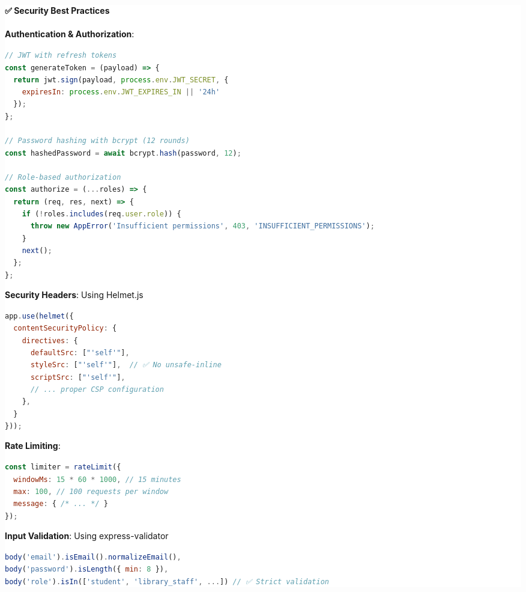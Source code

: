 #### ✅ Security Best Practices

**Authentication & Authorization**:
```javascript
// JWT with refresh tokens
const generateToken = (payload) => {
  return jwt.sign(payload, process.env.JWT_SECRET, {
    expiresIn: process.env.JWT_EXPIRES_IN || '24h'
  });
};

// Password hashing with bcrypt (12 rounds)
const hashedPassword = await bcrypt.hash(password, 12);

// Role-based authorization
const authorize = (...roles) => {
  return (req, res, next) => {
    if (!roles.includes(req.user.role)) {
      throw new AppError('Insufficient permissions', 403, 'INSUFFICIENT_PERMISSIONS');
    }
    next();
  };
};
```

**Security Headers**: Using Helmet.js
```javascript
app.use(helmet({
  contentSecurityPolicy: {
    directives: {
      defaultSrc: ["'self'"],
      styleSrc: ["'self'"],  // ✅ No unsafe-inline
      scriptSrc: ["'self'"],
      // ... proper CSP configuration
    },
  }
}));
```

**Rate Limiting**:
```javascript
const limiter = rateLimit({
  windowMs: 15 * 60 * 1000, // 15 minutes
  max: 100, // 100 requests per window
  message: { /* ... */ }
});
```

**Input Validation**: Using express-validator
```javascript
body('email').isEmail().normalizeEmail(),
body('password').isLength({ min: 8 }),
body('role').isIn(['student', 'library_staff', ...]) // ✅ Strict validation
```
